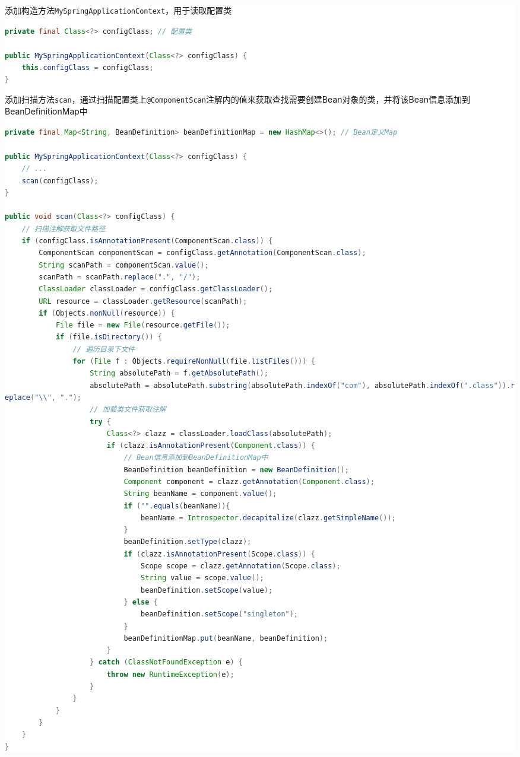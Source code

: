 添加构造方法`MySpringApplicationContext`，用于读取配置类

~~~java
private final Class<?> configClass; // 配置类

public MySpringApplicationContext(Class<?> configClass) {
    this.configClass = configClass;
}
~~~

添加扫描方法`scan`，通过扫描配置类上`@ComponentScan`注解内的值来获取查找需要创建Bean对象的类，并将该Bean信息添加到BeanDefinitionMap中

~~~java
private final Map<String, BeanDefinition> beanDefinitionMap = new HashMap<>(); // Bean定义Map

public MySpringApplicationContext(Class<?> configClass) {
    // ...
    scan(configClass);
}

public void scan(Class<?> configClass) {
    // 扫描注解获取文件路径
    if (configClass.isAnnotationPresent(ComponentScan.class)) {
        ComponentScan componentScan = configClass.getAnnotation(ComponentScan.class);
        String scanPath = componentScan.value();
        scanPath = scanPath.replace(".", "/");
        ClassLoader classLoader = configClass.getClassLoader();
        URL resource = classLoader.getResource(scanPath);
        if (Objects.nonNull(resource)) {
            File file = new File(resource.getFile());
            if (file.isDirectory()) {
                // 遍历目录下文件
                for (File f : Objects.requireNonNull(file.listFiles())) {
                    String absolutePath = f.getAbsolutePath();
                    absolutePath = absolutePath.substring(absolutePath.indexOf("com"), absolutePath.indexOf(".class")).replace("\\", ".");
                    // 加载类文件获取注解
                    try {
                        Class<?> clazz = classLoader.loadClass(absolutePath);
                        if (clazz.isAnnotationPresent(Component.class)) {
                            // Bean信息添加到BeanDefinitionMap中
                            BeanDefinition beanDefinition = new BeanDefinition();
                            Component component = clazz.getAnnotation(Component.class);
                            String beanName = component.value();
                            if ("".equals(beanName)){
                                beanName = Introspector.decapitalize(clazz.getSimpleName());
                            }
                            beanDefinition.setType(clazz);
                            if (clazz.isAnnotationPresent(Scope.class)) {
                                Scope scope = clazz.getAnnotation(Scope.class);
                                String value = scope.value();
                                beanDefinition.setScope(value);
                            } else {
                                beanDefinition.setScope("singleton");
                            }
                            beanDefinitionMap.put(beanName, beanDefinition);
                        }
                    } catch (ClassNotFoundException e) {
                        throw new RuntimeException(e);
                    }
                }
            }
        }
    }
}
~~~